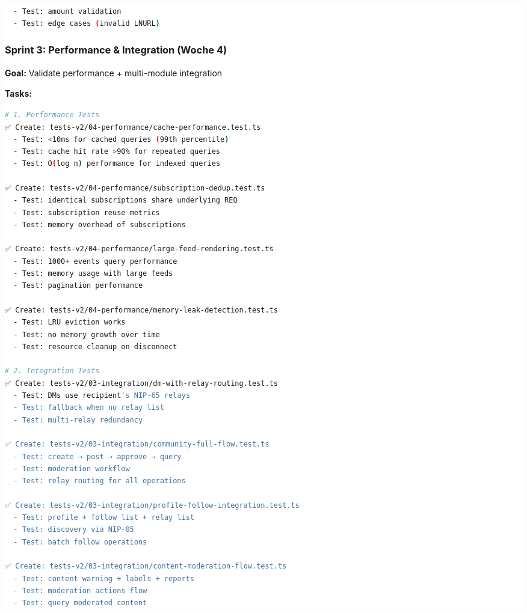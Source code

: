 ```bash
  - Test: amount validation
  - Test: edge cases (invalid LNURL)
```

### Sprint 3: Performance & Integration (Woche 4)
**Goal:** Validate performance + multi-module integration

**Tasks:**
```bash
# 1. Performance Tests
✅ Create: tests-v2/04-performance/cache-performance.test.ts
  - Test: <10ms for cached queries (99th percentile)
  - Test: cache hit rate >90% for repeated queries
  - Test: O(log n) performance for indexed queries

✅ Create: tests-v2/04-performance/subscription-dedup.test.ts
  - Test: identical subscriptions share underlying REQ
  - Test: subscription reuse metrics
  - Test: memory overhead of subscriptions

✅ Create: tests-v2/04-performance/large-feed-rendering.test.ts
  - Test: 1000+ events query performance
  - Test: memory usage with large feeds
  - Test: pagination performance

✅ Create: tests-v2/04-performance/memory-leak-detection.test.ts
  - Test: LRU eviction works
  - Test: no memory growth over time
  - Test: resource cleanup on disconnect

# 2. Integration Tests
✅ Create: tests-v2/03-integration/dm-with-relay-routing.test.ts
  - Test: DMs use recipient's NIP-65 relays
  - Test: fallback when no relay list
  - Test: multi-relay redundancy

✅ Create: tests-v2/03-integration/community-full-flow.test.ts
  - Test: create → post → approve → query
  - Test: moderation workflow
  - Test: relay routing for all operations

✅ Create: tests-v2/03-integration/profile-follow-integration.test.ts
  - Test: profile + follow list + relay list
  - Test: discovery via NIP-05
  - Test: batch follow operations

✅ Create: tests-v2/03-integration/content-moderation-flow.test.ts
  - Test: content warning + labels + reports
  - Test: moderation actions flow
  - Test: query moderated content
```
